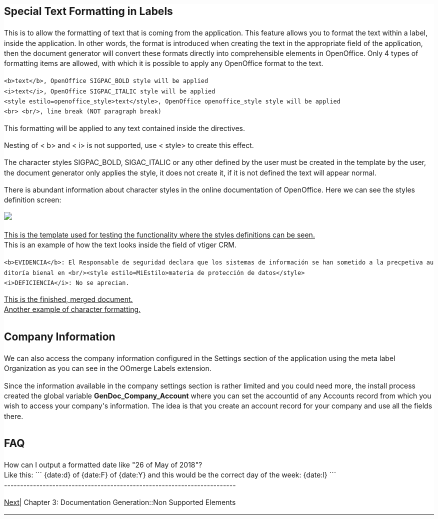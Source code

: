 ##  Special Text Formatting in Labels

This is to allow the formatting of text that is coming from the application. This feature allows you to format the text within a label, inside the application. In other words, the format is introduced when creating the text in the appropriate field of the application, then the document generator will convert these formats directly into comprehensible elements in OpenOffice. Only 4 types of formatting items are allowed, with which it is possible to apply any OpenOffice format to the text.

```
<b>text</b>, OpenOffice SIGPAC_BOLD style will be applied
<i>text</i>, OpenOffice SIGPAC_ITALIC style will be applied
<style estilo=openoffice_style>text</style>, OpenOffice openoffice_style style will be applied
<br> <br/>, line break (NOT paragraph break)
```

This formatting will be applied to any text contained inside the directives.

Nesting of < b> and < i> is not supported, use < style> to create this effect.

The character styles SIGPAC_BOLD, SIGAC_ITALIC or any other defined by the user must be created in the template by the user, the document generator only applies the style, it does not create it, if it is not defined the text will appear normal.

There is abundant information about character styles in the online documentation of OpenOffice. Here we can see the styles definition screen:

![](estilocaracter.png?width=70%)

[This is the template used for testing the functionality where the styles definitions can be seen.](audit-sigpac-01.odt)<br>
This is an example of how the text looks inside the field of vtiger CRM.

```
<b>EVIDENCIA</b>: El Responsable de seguridad declara que los sistemas de información se han sometido a la precpetiva auditoría bienal en <br/><style estilo=MiEstilo>materia de protección de datos</style>
<i>DEFICIENCIA</i>: No se aprecian.
```

[This is the finished, merged document.](revision_50620.odt)<br>
[Another example of character formatting.](formatocaracteres.odt)

## Company Information

We can also access the company information configured in the Settings section of the application using the meta label Organization as you can see in the OOmerge Labels extension.

Since the information available in the company settings section is rather limited and you could need more, the install process created the global variable **GenDoc_Company_Account** where you can set the accountid of any Accounts record from which you wish to access your company's information. The idea is that you create an account record for your company and use all the fields there.

## FAQ

<div class="notices blue">
How can I output a formatted date like "26 of May of 2018"?
</div>
Like this:
```
{date:d} of {date:F} of {date:Y}
and this would be the correct day of the week: {date:l}
```

<br>
------------------------------------------------------------------------

[Next](../01.elemnosoportados)| Chapter 3: Documentation Generation::Non Supported Elements

------------------------------------------------------------------------